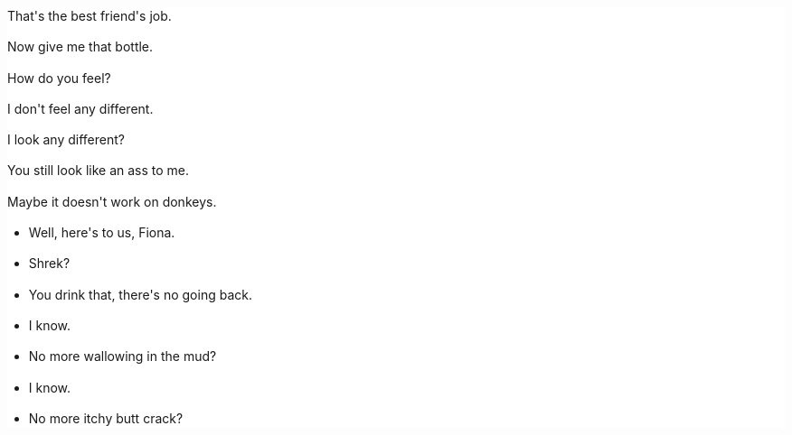 

   

                   

That's the best friend's job.

Now give me that bottle.



   

                   

How do you feel?



   

                   

I don't feel any different.

I look any different?



   

                   

You still look like an ass to me.



   

                   

Maybe it doesn't work on donkeys.



   

                   

- Well, here's to us, Fiona.

- Shrek?



   

                   

- You drink that, there's no going back.

- I know.



   

                   

- No more wallowing in the mud?

- I know.



   

                   

- No more itchy butt crack?
